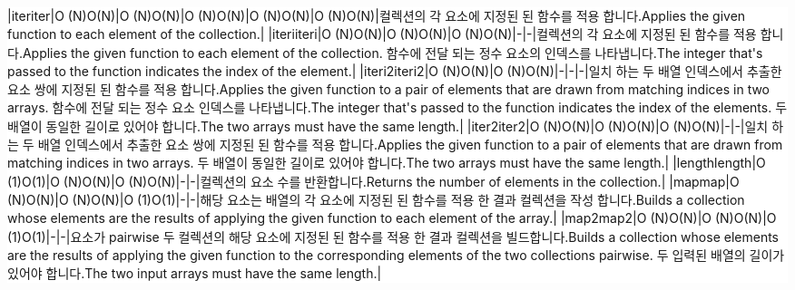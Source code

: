 |<span data-ttu-id="5c7ef-359">iter</span><span class="sxs-lookup"><span data-stu-id="5c7ef-359">iter</span></span>|<span data-ttu-id="5c7ef-360">O (N)</span><span class="sxs-lookup"><span data-stu-id="5c7ef-360">O(N)</span></span>|<span data-ttu-id="5c7ef-361">O (N)</span><span class="sxs-lookup"><span data-stu-id="5c7ef-361">O(N)</span></span>|<span data-ttu-id="5c7ef-362">O (N)</span><span class="sxs-lookup"><span data-stu-id="5c7ef-362">O(N)</span></span>|<span data-ttu-id="5c7ef-363">O (N)</span><span class="sxs-lookup"><span data-stu-id="5c7ef-363">O(N)</span></span>|<span data-ttu-id="5c7ef-364">O (N)</span><span class="sxs-lookup"><span data-stu-id="5c7ef-364">O(N)</span></span>|<span data-ttu-id="5c7ef-365">컬렉션의 각 요소에 지정된 된 함수를 적용 합니다.</span><span class="sxs-lookup"><span data-stu-id="5c7ef-365">Applies the given function to each element of the collection.</span></span>|
|<span data-ttu-id="5c7ef-366">iteri</span><span class="sxs-lookup"><span data-stu-id="5c7ef-366">iteri</span></span>|<span data-ttu-id="5c7ef-367">O (N)</span><span class="sxs-lookup"><span data-stu-id="5c7ef-367">O(N)</span></span>|<span data-ttu-id="5c7ef-368">O (N)</span><span class="sxs-lookup"><span data-stu-id="5c7ef-368">O(N)</span></span>|<span data-ttu-id="5c7ef-369">O (N)</span><span class="sxs-lookup"><span data-stu-id="5c7ef-369">O(N)</span></span>|-|-|<span data-ttu-id="5c7ef-370">컬렉션의 각 요소에 지정된 된 함수를 적용 합니다.</span><span class="sxs-lookup"><span data-stu-id="5c7ef-370">Applies the given function to each element of the collection.</span></span> <span data-ttu-id="5c7ef-371">함수에 전달 되는 정수 요소의 인덱스를 나타냅니다.</span><span class="sxs-lookup"><span data-stu-id="5c7ef-371">The integer that's passed to the function indicates the index of the element.</span></span>|
|<span data-ttu-id="5c7ef-372">iteri2</span><span class="sxs-lookup"><span data-stu-id="5c7ef-372">iteri2</span></span>|<span data-ttu-id="5c7ef-373">O (N)</span><span class="sxs-lookup"><span data-stu-id="5c7ef-373">O(N)</span></span>|<span data-ttu-id="5c7ef-374">O (N)</span><span class="sxs-lookup"><span data-stu-id="5c7ef-374">O(N)</span></span>|-|-|-|<span data-ttu-id="5c7ef-375">일치 하는 두 배열 인덱스에서 추출한 요소 쌍에 지정된 된 함수를 적용 합니다.</span><span class="sxs-lookup"><span data-stu-id="5c7ef-375">Applies the given function to a pair of elements that are drawn from matching indices in two arrays.</span></span> <span data-ttu-id="5c7ef-376">함수에 전달 되는 정수 요소 인덱스를 나타냅니다.</span><span class="sxs-lookup"><span data-stu-id="5c7ef-376">The integer that's passed to the function indicates the index of the elements.</span></span> <span data-ttu-id="5c7ef-377">두 배열이 동일한 길이로 있어야 합니다.</span><span class="sxs-lookup"><span data-stu-id="5c7ef-377">The two arrays must have the same length.</span></span>|
|<span data-ttu-id="5c7ef-378">iter2</span><span class="sxs-lookup"><span data-stu-id="5c7ef-378">iter2</span></span>|<span data-ttu-id="5c7ef-379">O (N)</span><span class="sxs-lookup"><span data-stu-id="5c7ef-379">O(N)</span></span>|<span data-ttu-id="5c7ef-380">O (N)</span><span class="sxs-lookup"><span data-stu-id="5c7ef-380">O(N)</span></span>|<span data-ttu-id="5c7ef-381">O (N)</span><span class="sxs-lookup"><span data-stu-id="5c7ef-381">O(N)</span></span>|-|-|<span data-ttu-id="5c7ef-382">일치 하는 두 배열 인덱스에서 추출한 요소 쌍에 지정된 된 함수를 적용 합니다.</span><span class="sxs-lookup"><span data-stu-id="5c7ef-382">Applies the given function to a pair of elements that are drawn from matching indices in two arrays.</span></span> <span data-ttu-id="5c7ef-383">두 배열이 동일한 길이로 있어야 합니다.</span><span class="sxs-lookup"><span data-stu-id="5c7ef-383">The two arrays must have the same length.</span></span>|
|<span data-ttu-id="5c7ef-384">length</span><span class="sxs-lookup"><span data-stu-id="5c7ef-384">length</span></span>|<span data-ttu-id="5c7ef-385">O (1)</span><span class="sxs-lookup"><span data-stu-id="5c7ef-385">O(1)</span></span>|<span data-ttu-id="5c7ef-386">O (N)</span><span class="sxs-lookup"><span data-stu-id="5c7ef-386">O(N)</span></span>|<span data-ttu-id="5c7ef-387">O (N)</span><span class="sxs-lookup"><span data-stu-id="5c7ef-387">O(N)</span></span>|-|-|<span data-ttu-id="5c7ef-388">컬렉션의 요소 수를 반환합니다.</span><span class="sxs-lookup"><span data-stu-id="5c7ef-388">Returns the number of elements in the collection.</span></span>|
|<span data-ttu-id="5c7ef-389">map</span><span class="sxs-lookup"><span data-stu-id="5c7ef-389">map</span></span>|<span data-ttu-id="5c7ef-390">O (N)</span><span class="sxs-lookup"><span data-stu-id="5c7ef-390">O(N)</span></span>|<span data-ttu-id="5c7ef-391">O (N)</span><span class="sxs-lookup"><span data-stu-id="5c7ef-391">O(N)</span></span>|<span data-ttu-id="5c7ef-392">O (1)</span><span class="sxs-lookup"><span data-stu-id="5c7ef-392">O(1)</span></span>|-|-|<span data-ttu-id="5c7ef-393">해당 요소는 배열의 각 요소에 지정된 된 함수를 적용 한 결과 컬렉션을 작성 합니다.</span><span class="sxs-lookup"><span data-stu-id="5c7ef-393">Builds a collection whose elements are the results of applying the given function to each element of the array.</span></span>|
|<span data-ttu-id="5c7ef-394">map2</span><span class="sxs-lookup"><span data-stu-id="5c7ef-394">map2</span></span>|<span data-ttu-id="5c7ef-395">O (N)</span><span class="sxs-lookup"><span data-stu-id="5c7ef-395">O(N)</span></span>|<span data-ttu-id="5c7ef-396">O (N)</span><span class="sxs-lookup"><span data-stu-id="5c7ef-396">O(N)</span></span>|<span data-ttu-id="5c7ef-397">O (1)</span><span class="sxs-lookup"><span data-stu-id="5c7ef-397">O(1)</span></span>|-|-|<span data-ttu-id="5c7ef-398">요소가 pairwise 두 컬렉션의 해당 요소에 지정된 된 함수를 적용 한 결과 컬렉션을 빌드합니다.</span><span class="sxs-lookup"><span data-stu-id="5c7ef-398">Builds a collection whose elements are the results of applying the given function to the corresponding elements of the two collections pairwise.</span></span> <span data-ttu-id="5c7ef-399">두 입력된 배열의 길이가 있어야 합니다.</span><span class="sxs-lookup"><span data-stu-id="5c7ef-399">The two input arrays must have the same length.</span></span>|